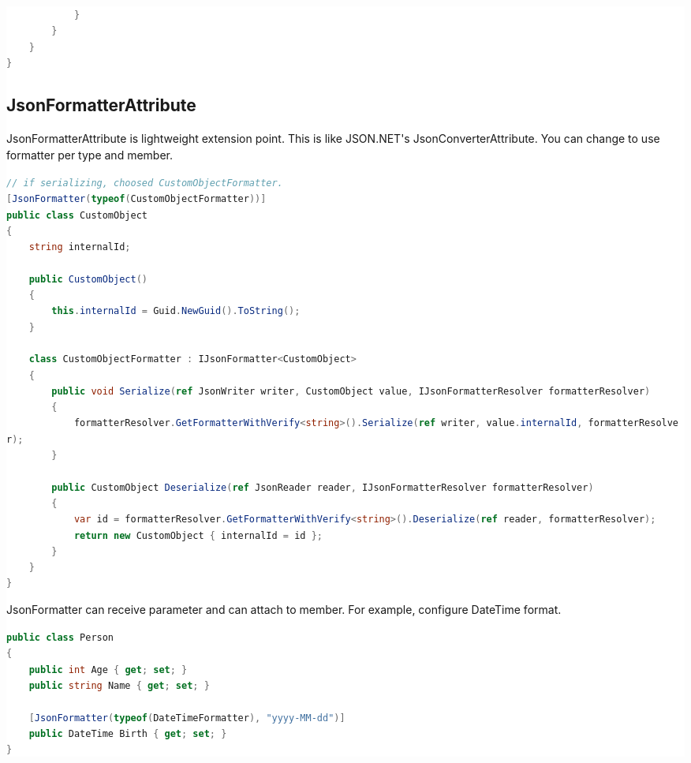 ```csharp
            }
        }
    }
}
```

JsonFormatterAttribute
---
JsonFormatterAttribute is lightweight extension point. This is like JSON.NET's JsonConverterAttribute. You can change to use formatter per type and member.

```csharp
// if serializing, choosed CustomObjectFormatter.
[JsonFormatter(typeof(CustomObjectFormatter))]
public class CustomObject
{
    string internalId;

    public CustomObject()
    {
        this.internalId = Guid.NewGuid().ToString();
    }

    class CustomObjectFormatter : IJsonFormatter<CustomObject>
    {
        public void Serialize(ref JsonWriter writer, CustomObject value, IJsonFormatterResolver formatterResolver)
        {
            formatterResolver.GetFormatterWithVerify<string>().Serialize(ref writer, value.internalId, formatterResolver);
        }

        public CustomObject Deserialize(ref JsonReader reader, IJsonFormatterResolver formatterResolver)
        {
            var id = formatterResolver.GetFormatterWithVerify<string>().Deserialize(ref reader, formatterResolver);
            return new CustomObject { internalId = id };
        }
    }
}
```

JsonFormatter can receive parameter and can attach to member. For example, configure DateTime format.

```csharp
public class Person
{
    public int Age { get; set; }
    public string Name { get; set; }

    [JsonFormatter(typeof(DateTimeFormatter), "yyyy-MM-dd")]
    public DateTime Birth { get; set; }
}
```
